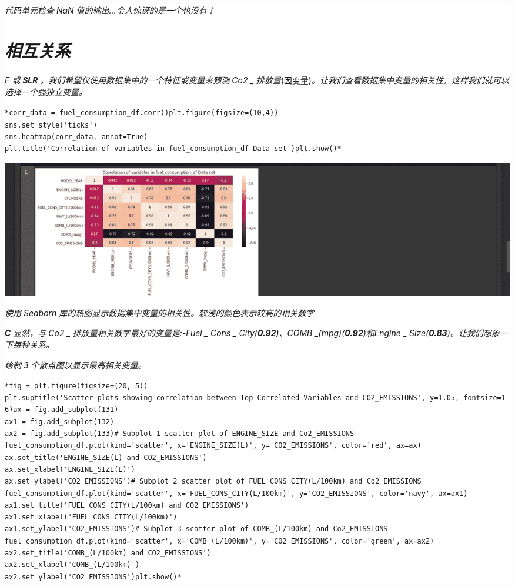 *代码单元检查 NaN 值的输出…令人惊讶的是一个也没有！*

# *相互关系*

*F 或 **SLR** ，我们希望仅使用数据集中的一个特征或变量来预测 Co2 _ 排放量*(因变量)*。让我们查看数据集中变量的相关性，这样我们就可以选择一个强独立变量。*

```
*corr_data = fuel_consumption_df.corr()plt.figure(figsize=(10,4))
sns.set_style('ticks')
sns.heatmap(corr_data, annot=True)
plt.title('Correlation of variables in fuel_consumption_df Data set')plt.show()*
```

*![](img/60a487afb79eb59b02180bdf5aded3fb.png)*

*使用 Seaborn 库的热图显示数据集中变量的相关性。较浅的颜色表示较高的相关数字*

***C** 显然，与 Co2 _ 排放量相关数字最好的变量是:-*Fuel _ Cons _ City(***0.92***)*、*COMB _(mpg)(***0.92***)*和*Engine _ Size(***0.83***)。让我们想象一下每种关系。**

*绘制 3 个散点图以显示最高相关变量。*

```
*fig = plt.figure(figsize=(20, 5))
plt.suptitle('Scatter plots showing correlation between Top-Correlated-Variables and CO2_EMISSIONS', y=1.05, fontsize=16)ax = fig.add_subplot(131)
ax1 = fig.add_subplot(132)
ax2 = fig.add_subplot(133)# Subplot 1 scatter plot of ENGINE_SIZE and Co2_EMISSIONS
fuel_consumption_df.plot(kind='scatter', x='ENGINE_SIZE(L)', y='CO2_EMISSIONS', color='red', ax=ax)
ax.set_title('ENGINE_SIZE(L) and CO2_EMISSIONS')
ax.set_xlabel('ENGINE_SIZE(L)')
ax.set_ylabel('CO2_EMISSIONS')# Subplot 2 scatter plot of FUEL_CONS_CITY(L/100km) and Co2_EMISSIONS
fuel_consumption_df.plot(kind='scatter', x='FUEL_CONS_CITY(L/100km)', y='CO2_EMISSIONS', color='navy', ax=ax1)
ax1.set_title('FUEL_CONS_CITY(L/100km) and CO2_EMISSIONS')
ax1.set_xlabel('FUEL_CONS_CITY(L/100km)')
ax1.set_ylabel('CO2_EMISSIONS')# Subplot 3 scatter plot of COMB_(L/100km) and Co2_EMISSIONS
fuel_consumption_df.plot(kind='scatter', x='COMB_(L/100km)', y='CO2_EMISSIONS', color='green', ax=ax2)
ax2.set_title('COMB_(L/100km) and CO2_EMISSIONS')
ax2.set_xlabel('COMB_(L/100km)')
ax2.set_ylabel('CO2_EMISSIONS')plt.show()*
```
